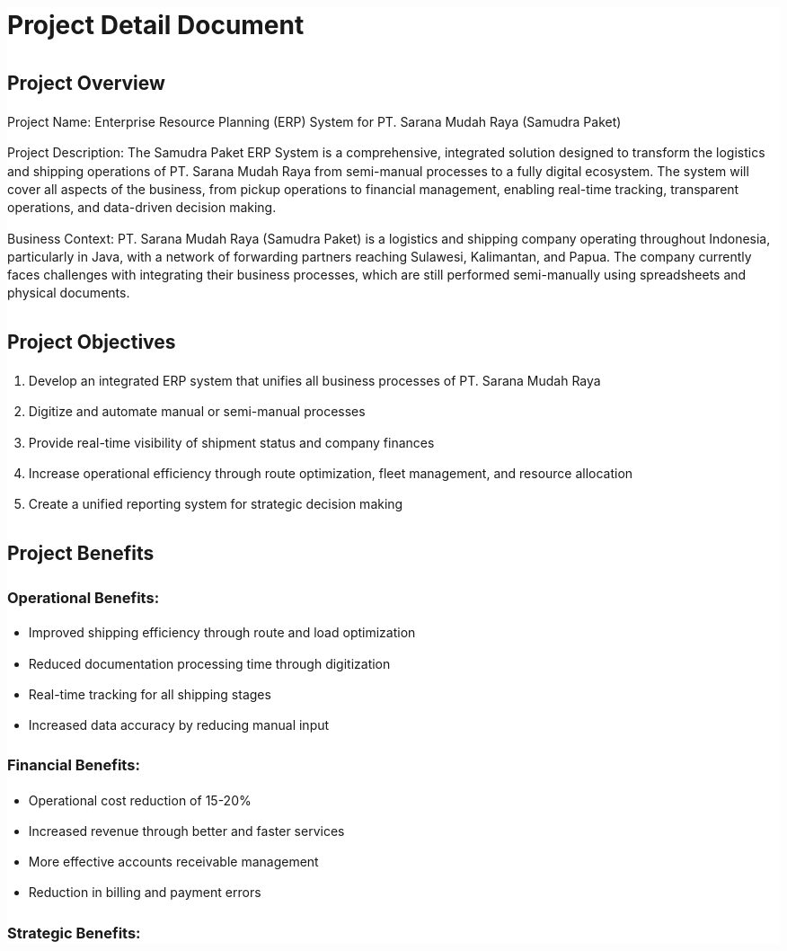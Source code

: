 # Project Detail Document

## Project Overview

Project Name: Enterprise Resource Planning (ERP) System for PT. Sarana Mudah Raya (Samudra Paket)

Project Description: The Samudra Paket ERP System is a comprehensive, integrated solution designed to transform the logistics and shipping operations of PT. Sarana Mudah Raya from semi-manual processes to a fully digital ecosystem. The system will cover all aspects of the business, from pickup operations to financial management, enabling real-time tracking, transparent operations, and data-driven decision making.

Business Context: PT. Sarana Mudah Raya (Samudra Paket) is a logistics and shipping company operating throughout Indonesia, particularly in Java, with a network of forwarding partners reaching Sulawesi, Kalimantan, and Papua. The company currently faces challenges with integrating their business processes, which are still performed semi-manually using spreadsheets and physical documents.

## Project Objectives

1.  Develop an integrated ERP system that unifies all business processes of PT. Sarana Mudah Raya
    
2.  Digitize and automate manual or semi-manual processes
    
3.  Provide real-time visibility of shipment status and company finances
    
4.  Increase operational efficiency through route optimization, fleet management, and resource allocation
    
5.  Create a unified reporting system for strategic decision making
    

## Project Benefits

### Operational Benefits:

*   Improved shipping efficiency through route and load optimization
    
*   Reduced documentation processing time through digitization
    
*   Real-time tracking for all shipping stages
    
*   Increased data accuracy by reducing manual input
    

### Financial Benefits:

*   Operational cost reduction of 15-20%
    
*   Increased revenue through better and faster services
    
*   More effective accounts receivable management
    
*   Reduction in billing and payment errors
    

### Strategic Benefits:
